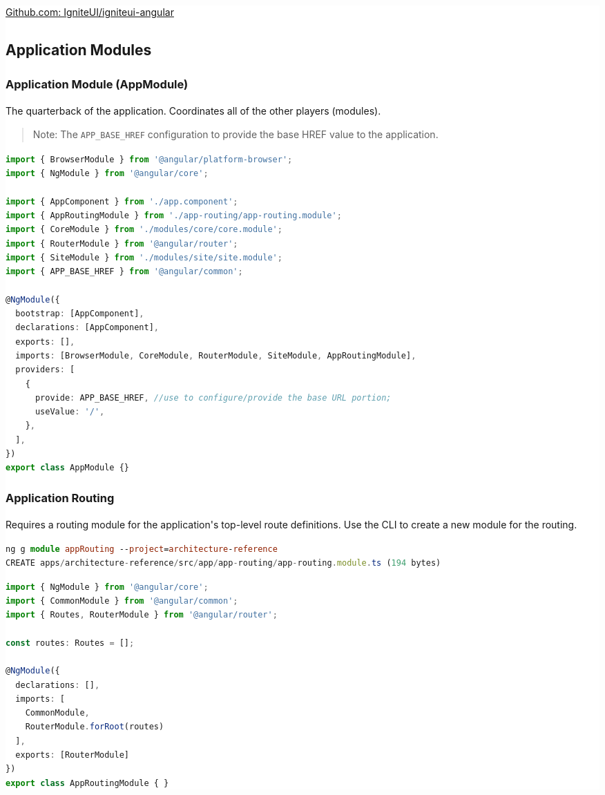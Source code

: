 [Github.com: IgniteUI/igniteui-angular](https://github.com/IgniteUI/igniteui-angular)

## Application Modules

### Application Module (AppModule)

The quarterback of the application. Coordinates all of the other players (modules).

> Note: The `APP_BASE_HREF` configuration to provide the base HREF value to the application.

```ts
import { BrowserModule } from '@angular/platform-browser';
import { NgModule } from '@angular/core';

import { AppComponent } from './app.component';
import { AppRoutingModule } from './app-routing/app-routing.module';
import { CoreModule } from './modules/core/core.module';
import { RouterModule } from '@angular/router';
import { SiteModule } from './modules/site/site.module';
import { APP_BASE_HREF } from '@angular/common';

@NgModule({
  bootstrap: [AppComponent],
  declarations: [AppComponent],
  exports: [],
  imports: [BrowserModule, CoreModule, RouterModule, SiteModule, AppRoutingModule],
  providers: [
    {
      provide: APP_BASE_HREF, //use to configure/provide the base URL portion;
      useValue: '/',
    },
  ],
})
export class AppModule {}
```

### Application Routing

Requires a routing module for the application's top-level route definitions. Use the CLI to create a new module for the routing.

```ts
ng g module appRouting --project=architecture-reference
CREATE apps/architecture-reference/src/app/app-routing/app-routing.module.ts (194 bytes)
```

```ts
import { NgModule } from '@angular/core';
import { CommonModule } from '@angular/common';
import { Routes, RouterModule } from '@angular/router';

const routes: Routes = [];

@NgModule({
  declarations: [],
  imports: [
    CommonModule,
    RouterModule.forRoot(routes)
  ],
  exports: [RouterModule]
})
export class AppRoutingModule { }
```
